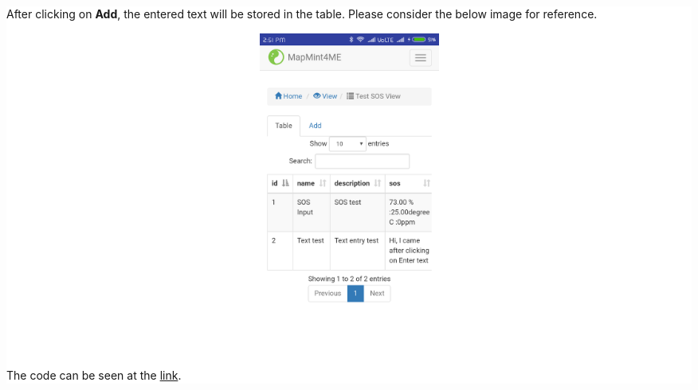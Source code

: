After clicking on **Add**, the entered text will be stored in the table. Please consider the below image for reference.

<p align="center">
<img src="https://github.com/omshinde/MapMint4ME/blob/gsoc-2017-camera/examples/images/add_text.png" width="280" height="400">
</p>

The code can be seen at the [link](https://github.com/omshinde/MapMint4ME/tree/gsoc-2017-camera).
